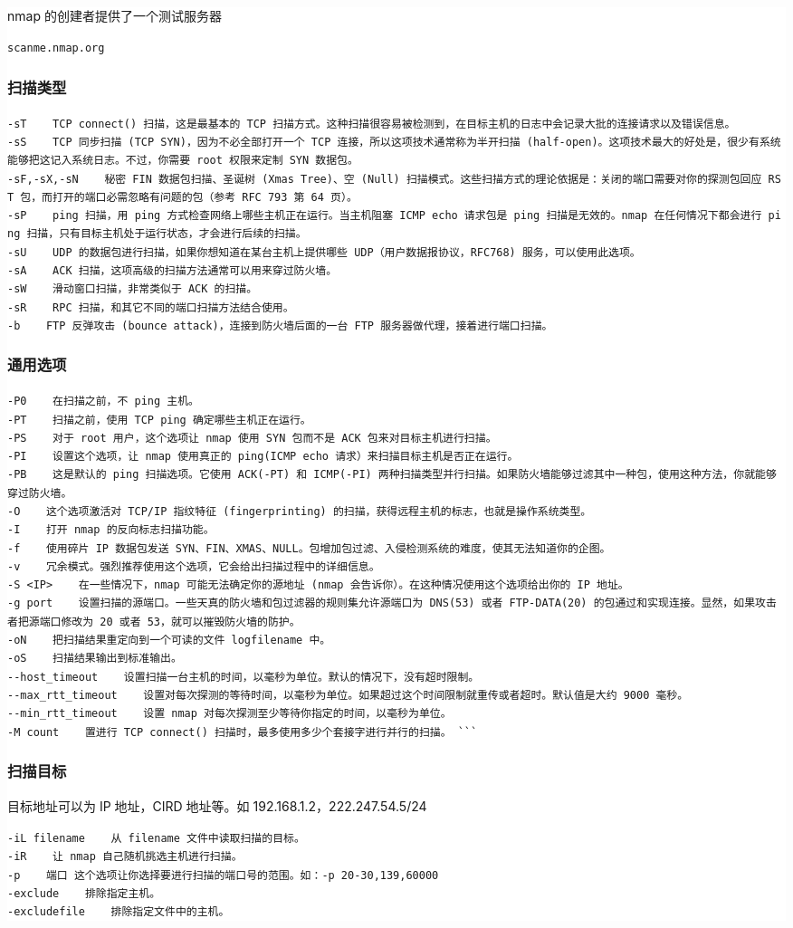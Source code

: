 nmap 的创建者提供了一个测试服务器

    scanme.nmap.org

### 扫描类型

```
-sT    TCP connect() 扫描，这是最基本的 TCP 扫描方式。这种扫描很容易被检测到，在目标主机的日志中会记录大批的连接请求以及错误信息。    
-sS    TCP 同步扫描 (TCP SYN)，因为不必全部打开一个 TCP 连接，所以这项技术通常称为半开扫描 (half-open)。这项技术最大的好处是，很少有系统能够把这记入系统日志。不过，你需要 root 权限来定制 SYN 数据包。    
-sF,-sX,-sN    秘密 FIN 数据包扫描、圣诞树 (Xmas Tree)、空 (Null) 扫描模式。这些扫描方式的理论依据是：关闭的端口需要对你的探测包回应 RST 包，而打开的端口必需忽略有问题的包（参考 RFC 793 第 64 页）。    
-sP    ping 扫描，用 ping 方式检查网络上哪些主机正在运行。当主机阻塞 ICMP echo 请求包是 ping 扫描是无效的。nmap 在任何情况下都会进行 ping 扫描，只有目标主机处于运行状态，才会进行后续的扫描。    
-sU    UDP 的数据包进行扫描，如果你想知道在某台主机上提供哪些 UDP（用户数据报协议，RFC768) 服务，可以使用此选项。    
-sA    ACK 扫描，这项高级的扫描方法通常可以用来穿过防火墙。    
-sW    滑动窗口扫描，非常类似于 ACK 的扫描。    
-sR    RPC 扫描，和其它不同的端口扫描方法结合使用。    
-b    FTP 反弹攻击 (bounce attack)，连接到防火墙后面的一台 FTP 服务器做代理，接着进行端口扫描。    
```

### 通用选项

```
-P0    在扫描之前，不 ping 主机。    
-PT    扫描之前，使用 TCP ping 确定哪些主机正在运行。    
-PS    对于 root 用户，这个选项让 nmap 使用 SYN 包而不是 ACK 包来对目标主机进行扫描。    
-PI    设置这个选项，让 nmap 使用真正的 ping(ICMP echo 请求）来扫描目标主机是否正在运行。    
-PB    这是默认的 ping 扫描选项。它使用 ACK(-PT) 和 ICMP(-PI) 两种扫描类型并行扫描。如果防火墙能够过滤其中一种包，使用这种方法，你就能够穿过防火墙。    
-O    这个选项激活对 TCP/IP 指纹特征 (fingerprinting) 的扫描，获得远程主机的标志，也就是操作系统类型。    
-I    打开 nmap 的反向标志扫描功能。    
-f    使用碎片 IP 数据包发送 SYN、FIN、XMAS、NULL。包增加包过滤、入侵检测系统的难度，使其无法知道你的企图。    
-v    冗余模式。强烈推荐使用这个选项，它会给出扫描过程中的详细信息。    
-S <IP>    在一些情况下，nmap 可能无法确定你的源地址 (nmap 会告诉你）。在这种情况使用这个选项给出你的 IP 地址。    
-g port    设置扫描的源端口。一些天真的防火墙和包过滤器的规则集允许源端口为 DNS(53) 或者 FTP-DATA(20) 的包通过和实现连接。显然，如果攻击者把源端口修改为 20 或者 53，就可以摧毁防火墙的防护。    
-oN    把扫描结果重定向到一个可读的文件 logfilename 中。    
-oS    扫描结果输出到标准输出。    
--host_timeout    设置扫描一台主机的时间，以毫秒为单位。默认的情况下，没有超时限制。    
--max_rtt_timeout    设置对每次探测的等待时间，以毫秒为单位。如果超过这个时间限制就重传或者超时。默认值是大约 9000 毫秒。    
--min_rtt_timeout    设置 nmap 对每次探测至少等待你指定的时间，以毫秒为单位。    
-M count    置进行 TCP connect() 扫描时，最多使用多少个套接字进行并行的扫描。 ```  
```

### 扫描目标

目标地址可以为 IP 地址，CIRD 地址等。如 192.168.1.2，222.247.54.5/24    

```
-iL filename    从 filename 文件中读取扫描的目标。    
-iR    让 nmap 自己随机挑选主机进行扫描。    
-p    端口 这个选项让你选择要进行扫描的端口号的范围。如：-p 20-30,139,60000
-exclude    排除指定主机。    
-excludefile    排除指定文件中的主机。    
```
